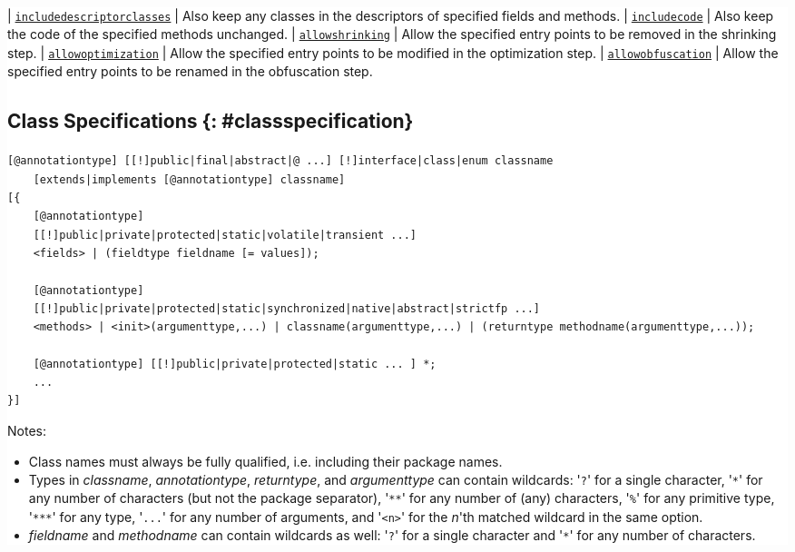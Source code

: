 | [`includedescriptorclasses`](usage.md#includedescriptorclasses) | Also keep any classes in the descriptors of specified fields and methods.
| [`includecode`](usage.md#includecode)                           | Also keep the code of the specified methods unchanged.
| [`allowshrinking`](usage.md#allowshrinking)                     | Allow the specified entry points to be removed in the shrinking step.
| [`allowoptimization`](usage.md#allowoptimization)               | Allow the specified entry points to be modified in the optimization step.
| [`allowobfuscation`](usage.md#allowobfuscation)                 | Allow the specified entry points to be renamed in the obfuscation step.

## Class Specifications {: #classspecification}

    [@annotationtype] [[!]public|final|abstract|@ ...] [!]interface|class|enum classname
        [extends|implements [@annotationtype] classname]
    [{
        [@annotationtype]
        [[!]public|private|protected|static|volatile|transient ...]
        <fields> | (fieldtype fieldname [= values]);

        [@annotationtype]
        [[!]public|private|protected|static|synchronized|native|abstract|strictfp ...]
        <methods> | <init>(argumenttype,...) | classname(argumenttype,...) | (returntype methodname(argumenttype,...));

        [@annotationtype] [[!]public|private|protected|static ... ] *;
        ...
    }]

Notes:

- Class names must always be fully qualified, i.e. including their
  package names.
- Types in *classname*, *annotationtype*, *returntype*, and
  *argumenttype* can contain wildcards: '`?`' for a single character,
  '`*`' for any number of characters (but not the package separator),
  '`**`' for any number of (any) characters, '`%`' for any primitive
  type, '`***`' for any type, '`...`' for any number of arguments, and
  '`<n>`' for the *n*'th matched wildcard in the same option.
- *fieldname* and *methodname* can contain wildcards as well: '`?`'
  for a single character and '`*`' for any number of characters.
